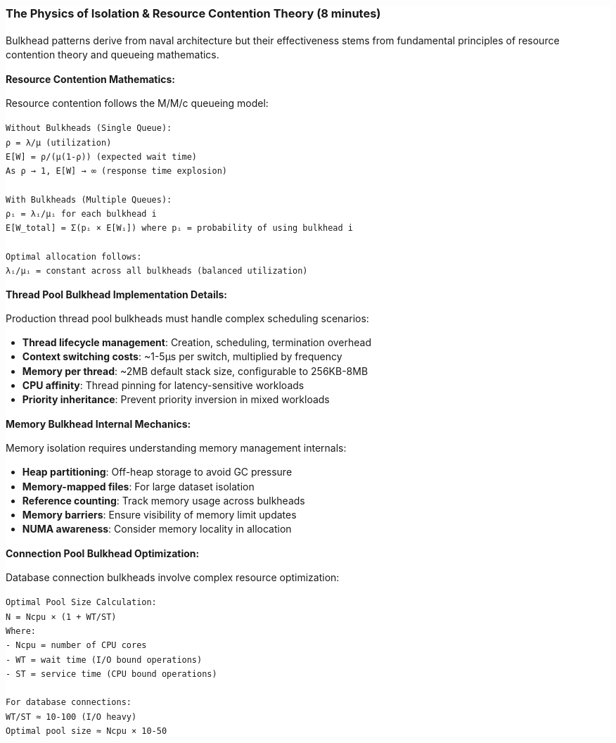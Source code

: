 ### The Physics of Isolation & Resource Contention Theory (8 minutes)

Bulkhead patterns derive from naval architecture but their effectiveness stems from fundamental principles of resource contention theory and queueing mathematics.

**Resource Contention Mathematics:**

Resource contention follows the M/M/c queueing model:

```
Without Bulkheads (Single Queue):
ρ = λ/μ (utilization)
E[W] = ρ/(μ(1-ρ)) (expected wait time)
As ρ → 1, E[W] → ∞ (response time explosion)

With Bulkheads (Multiple Queues):
ρᵢ = λᵢ/μᵢ for each bulkhead i
E[W_total] = Σ(pᵢ × E[Wᵢ]) where pᵢ = probability of using bulkhead i

Optimal allocation follows:
λᵢ/μᵢ = constant across all bulkheads (balanced utilization)
```

**Thread Pool Bulkhead Implementation Details:**

Production thread pool bulkheads must handle complex scheduling scenarios:

- **Thread lifecycle management**: Creation, scheduling, termination overhead
- **Context switching costs**: ~1-5μs per switch, multiplied by frequency
- **Memory per thread**: ~2MB default stack size, configurable to 256KB-8MB
- **CPU affinity**: Thread pinning for latency-sensitive workloads
- **Priority inheritance**: Prevent priority inversion in mixed workloads

**Memory Bulkhead Internal Mechanics:**

Memory isolation requires understanding memory management internals:

- **Heap partitioning**: Off-heap storage to avoid GC pressure
- **Memory-mapped files**: For large dataset isolation
- **Reference counting**: Track memory usage across bulkheads
- **Memory barriers**: Ensure visibility of memory limit updates
- **NUMA awareness**: Consider memory locality in allocation

**Connection Pool Bulkhead Optimization:**

Database connection bulkheads involve complex resource optimization:

```
Optimal Pool Size Calculation:
N = Ncpu × (1 + WT/ST)
Where:
- Ncpu = number of CPU cores
- WT = wait time (I/O bound operations)
- ST = service time (CPU bound operations)

For database connections:
WT/ST ≈ 10-100 (I/O heavy)
Optimal pool size ≈ Ncpu × 10-50
```
